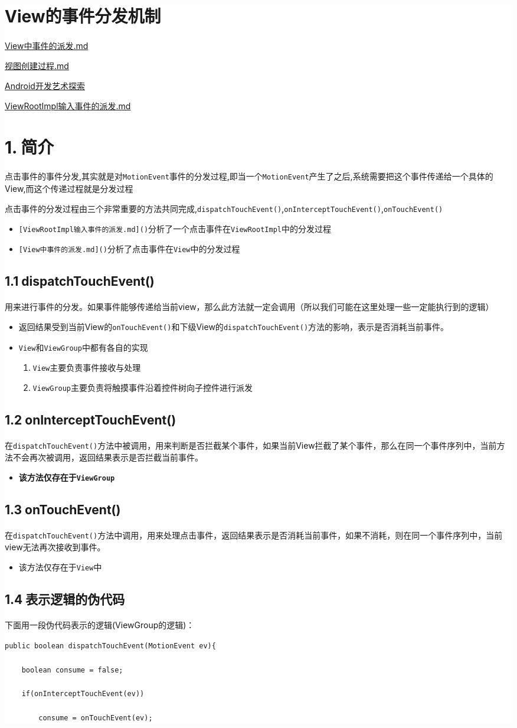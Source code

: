 # View的事件分发机制

[View中事件的派发.md]()

[视图创建过程.md]()

[Android开发艺术探索]()

[ViewRootImpl输入事件的派发.md]()

# 1. 简介

点击事件的事件分发,其实就是对`MotionEvent`事件的分发过程,即当一个`MotionEvent`产生了之后,系统需要把这个事件传递给一个具体的View,而这个传递过程就是分发过程

点击事件的分发过程由三个非常重要的方法共同完成,`dispatchTouchEvent()`,`onInterceptTouchEvent()`,`onTouchEvent()`

- `[ViewRootImpl输入事件的派发.md]()`分析了一个点击事件在`ViewRootImpl`中的分发过程

- `[View中事件的派发.md]()`分析了点击事件在`View`中的分发过程

## 1.1 dispatchTouchEvent()

用来进行事件的分发。如果事件能够传递给当前view，那么此方法就一定会调用（所以我们可能在这里处理一些一定能执行到的逻辑）

- 返回结果受到当前View的`onTouchEvent()`和下级View的`dispatchTouchEvent()`方法的影响，表示是否消耗当前事件。

- `View`和`ViewGroup`中都有各自的实现

	1. `View`主要负责事件接收与处理

	2. `ViewGroup`主要负责将触摸事件沿着控件树向子控件进行派发

## 1.2 onInterceptTouchEvent()

在`dispatchTouchEvent()`方法中被调用，用来判断是否拦截某个事件，如果当前View拦截了某个事件，那么在同一个事件序列中，当前方法不会再次被调用，返回结果表示是否拦截当前事件。

- **该方法仅存在于`ViewGroup`**

## 1.3 onTouchEvent()

在`dispatchTouchEvent()`方法中调用，用来处理点击事件，返回结果表示是否消耗当前事件，如果不消耗，则在同一个事件序列中，当前view无法再次接收到事件。

- 该方法仅存在于`View`中

## 1.4 表示逻辑的伪代码

下面用一段伪代码表示的逻辑(ViewGroup的逻辑)：

	public boolean dispatchTouchEvent(MotionEvent ev){

		boolean consume = false;

		if(onInterceptTouchEvent(ev))

			consume = onTouchEvent(ev);
